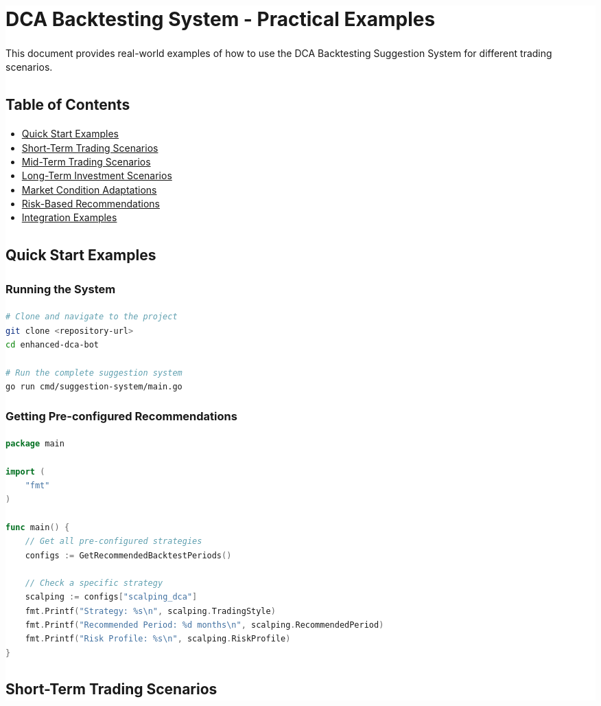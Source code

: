 # DCA Backtesting System - Practical Examples

This document provides real-world examples of how to use the DCA Backtesting Suggestion System for different trading scenarios.

## Table of Contents

- [Quick Start Examples](#quick-start-examples)
- [Short-Term Trading Scenarios](#short-term-trading-scenarios)
- [Mid-Term Trading Scenarios](#mid-term-trading-scenarios)
- [Long-Term Investment Scenarios](#long-term-investment-scenarios)
- [Market Condition Adaptations](#market-condition-adaptations)
- [Risk-Based Recommendations](#risk-based-recommendations)
- [Integration Examples](#integration-examples)

## Quick Start Examples

### Running the System

```bash
# Clone and navigate to the project
git clone <repository-url>
cd enhanced-dca-bot

# Run the complete suggestion system
go run cmd/suggestion-system/main.go
```

### Getting Pre-configured Recommendations

```go
package main

import (
    "fmt"
)

func main() {
    // Get all pre-configured strategies
    configs := GetRecommendedBacktestPeriods()

    // Check a specific strategy
    scalping := configs["scalping_dca"]
    fmt.Printf("Strategy: %s\n", scalping.TradingStyle)
    fmt.Printf("Recommended Period: %d months\n", scalping.RecommendedPeriod)
    fmt.Printf("Risk Profile: %s\n", scalping.RiskProfile)
}
```

## Short-Term Trading Scenarios
